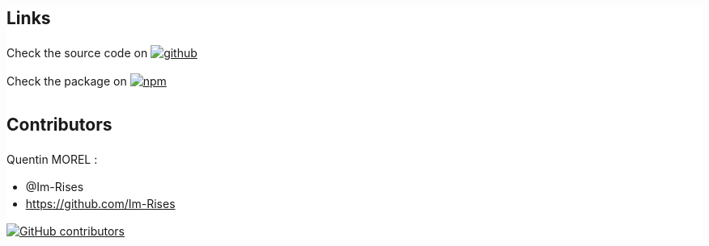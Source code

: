 

## Links

Check the source code
on [![github](https://user-images.githubusercontent.com/59691442/223556058-6244e346-8117-43cd-97c6-bf68611bf286.svg)](https://github.com/im-rises/video-ascii)

Check the package
on [![npm](https://user-images.githubusercontent.com/59691442/223556055-4e9ef014-79d4-4136-ac07-b837b49066c8.svg)](https://www.npmjs.com/package/video-stream-ascii)

## Contributors

Quentin MOREL :

- @Im-Rises
- <https://github.com/Im-Rises>

[![GitHub contributors](https://contrib.rocks/image?repo=Im-Rises/video-ascii)](https://github.com/Im-Rises/video-ascii/graphs/contributors)
